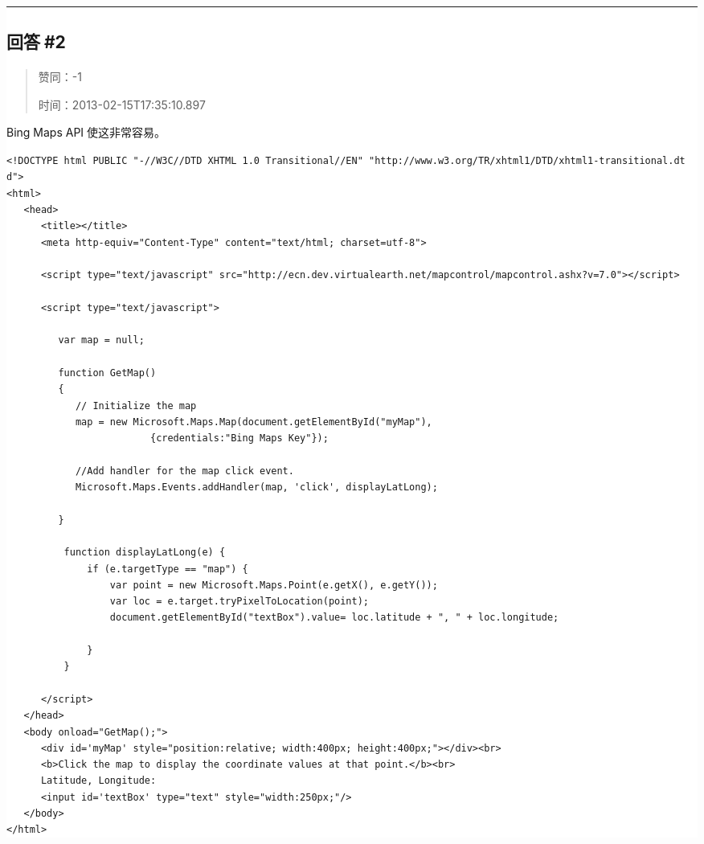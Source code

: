 * * *

## 回答 #2

> 赞同：-1
> 
> 时间：2013-02-15T17:35:10.897

Bing Maps API 使这非常容易。

```
<!DOCTYPE html PUBLIC "-//W3C//DTD XHTML 1.0 Transitional//EN" "http://www.w3.org/TR/xhtml1/DTD/xhtml1-transitional.dtd">
<html>
   <head>
      <title></title>
      <meta http-equiv="Content-Type" content="text/html; charset=utf-8">

      <script type="text/javascript" src="http://ecn.dev.virtualearth.net/mapcontrol/mapcontrol.ashx?v=7.0"></script>

      <script type="text/javascript">

         var map = null;         

         function GetMap()
         {
            // Initialize the map
            map = new Microsoft.Maps.Map(document.getElementById("myMap"),
                         {credentials:"Bing Maps Key"}); 

            //Add handler for the map click event.
            Microsoft.Maps.Events.addHandler(map, 'click', displayLatLong);

         }

          function displayLatLong(e) {
              if (e.targetType == "map") {
                  var point = new Microsoft.Maps.Point(e.getX(), e.getY());
                  var loc = e.target.tryPixelToLocation(point);
                  document.getElementById("textBox").value= loc.latitude + ", " + loc.longitude;

              }
          }

      </script>
   </head>
   <body onload="GetMap();">
      <div id='myMap' style="position:relative; width:400px; height:400px;"></div><br>
      <b>Click the map to display the coordinate values at that point.</b><br>
      Latitude, Longitude:       
      <input id='textBox' type="text" style="width:250px;"/>
   </body>
</html> 
```

